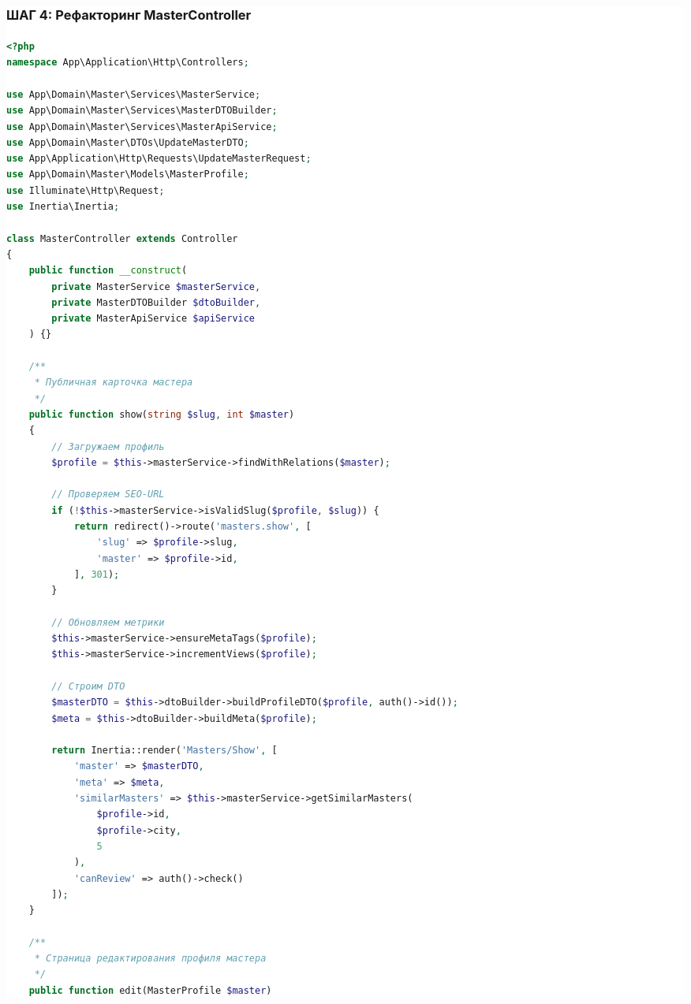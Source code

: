 ### ШАГ 4: Рефакторинг MasterController

```php
<?php
namespace App\Application\Http\Controllers;

use App\Domain\Master\Services\MasterService;
use App\Domain\Master\Services\MasterDTOBuilder;
use App\Domain\Master\Services\MasterApiService;
use App\Domain\Master\DTOs\UpdateMasterDTO;
use App\Application\Http\Requests\UpdateMasterRequest;
use App\Domain\Master\Models\MasterProfile;
use Illuminate\Http\Request;
use Inertia\Inertia;

class MasterController extends Controller
{
    public function __construct(
        private MasterService $masterService,
        private MasterDTOBuilder $dtoBuilder,
        private MasterApiService $apiService
    ) {}
    
    /**
     * Публичная карточка мастера
     */
    public function show(string $slug, int $master)
    {
        // Загружаем профиль
        $profile = $this->masterService->findWithRelations($master);
        
        // Проверяем SEO-URL
        if (!$this->masterService->isValidSlug($profile, $slug)) {
            return redirect()->route('masters.show', [
                'slug' => $profile->slug,
                'master' => $profile->id,
            ], 301);
        }
        
        // Обновляем метрики
        $this->masterService->ensureMetaTags($profile);
        $this->masterService->incrementViews($profile);
        
        // Строим DTO
        $masterDTO = $this->dtoBuilder->buildProfileDTO($profile, auth()->id());
        $meta = $this->dtoBuilder->buildMeta($profile);
        
        return Inertia::render('Masters/Show', [
            'master' => $masterDTO,
            'meta' => $meta,
            'similarMasters' => $this->masterService->getSimilarMasters(
                $profile->id, 
                $profile->city, 
                5
            ),
            'canReview' => auth()->check()
        ]);
    }
    
    /**
     * Страница редактирования профиля мастера
     */
    public function edit(MasterProfile $master)
```